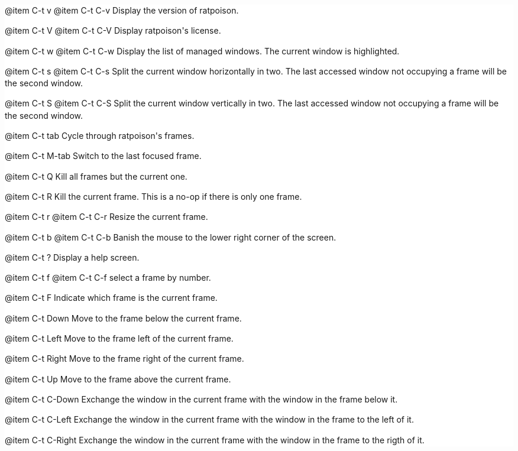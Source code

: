 @item C-t v
@item C-t C-v
Display the version of ratpoison.

@item C-t V
@item C-t C-V
Display ratpoison's license.

@item C-t w
@item C-t C-w
Display the list of managed windows. The current window is highlighted.

@item C-t s
@item C-t C-s
Split the current window horizontally in two. The last accessed window
not occupying a frame will be the second window.

@item C-t S
@item C-t C-S
Split the current window vertically in two. The last accessed window not
occupying a frame will be the second window.

@item C-t tab
Cycle through ratpoison's frames.

@item C-t M-tab
Switch to the last focused frame.

@item C-t Q
Kill all frames but the current one.

@item C-t R
Kill the current frame. This is a no-op if there is only one frame.

@item C-t r
@item C-t C-r
Resize the current frame.

@item C-t b
@item C-t C-b
Banish the mouse to the lower right corner of the screen.

@item C-t ?
Display a help screen.

@item C-t f
@item C-t C-f
select a frame by number.

@item C-t F
Indicate which frame is the current frame.

@item C-t Down
Move to the frame below the current frame.

@item C-t Left
Move to the frame left of the current frame.

@item C-t Right
Move to the frame right of the current frame.

@item C-t Up
Move to the frame above the current frame.

@item C-t C-Down
Exchange the window in the current frame with the window in the frame below it.

@item C-t C-Left
Exchange the window in the current frame with the window in the frame to the left of it.

@item C-t C-Right
Exchange the window in the current frame with the window in the frame to the rigth of it.
